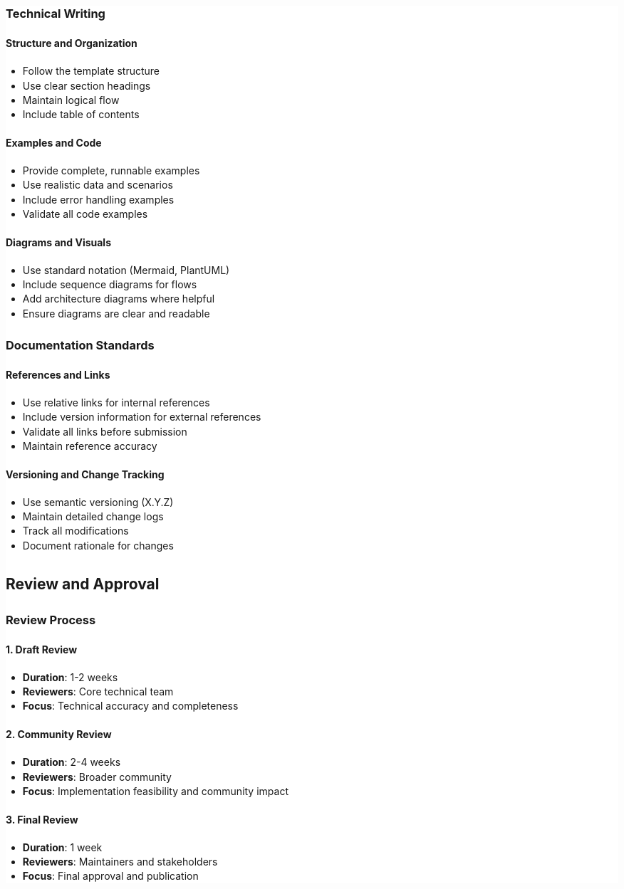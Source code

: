 ### Technical Writing

#### Structure and Organization
- Follow the template structure
- Use clear section headings
- Maintain logical flow
- Include table of contents

#### Examples and Code
- Provide complete, runnable examples
- Use realistic data and scenarios
- Include error handling examples
- Validate all code examples

#### Diagrams and Visuals
- Use standard notation (Mermaid, PlantUML)
- Include sequence diagrams for flows
- Add architecture diagrams where helpful
- Ensure diagrams are clear and readable

### Documentation Standards

#### References and Links
- Use relative links for internal references
- Include version information for external references
- Validate all links before submission
- Maintain reference accuracy

#### Versioning and Change Tracking
- Use semantic versioning (X.Y.Z)
- Maintain detailed change logs
- Track all modifications
- Document rationale for changes

## Review and Approval

### Review Process

#### 1. Draft Review
- **Duration**: 1-2 weeks
- **Reviewers**: Core technical team
- **Focus**: Technical accuracy and completeness

#### 2. Community Review
- **Duration**: 2-4 weeks
- **Reviewers**: Broader community
- **Focus**: Implementation feasibility and community impact

#### 3. Final Review
- **Duration**: 1 week
- **Reviewers**: Maintainers and stakeholders
- **Focus**: Final approval and publication
